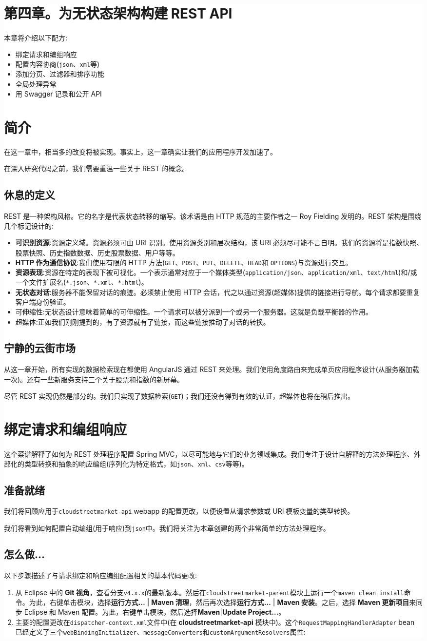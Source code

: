 # 第四章。为无状态架构构建 REST API

本章将介绍以下配方:

*   绑定请求和编组响应
*   配置内容协商(`json`、`xml`等)
*   添加分页、过滤器和排序功能
*   全局处理异常
*   用 Swagger 记录和公开 API

# 简介

在这一章中，相当多的改变将被实现。事实上，这一章确实让我们的应用程序开发加速了。

在深入研究代码之前，我们需要重温一些关于 REST 的概念。

## 休息的定义

REST 是一种架构风格。它的名字是代表状态转移的缩写。该术语是由 HTTP 规范的主要作者之一 Roy Fielding 发明的。REST 架构是围绕几个标记设计的:

*   **可识别资源**:资源定义域。资源必须可由 URI 识别。使用资源类别和层次结构，该 URI 必须尽可能不言自明。我们的资源将是指数快照、股票快照、历史指数数据、历史股票数据、用户等等。
*   **HTTP 作为通信协议**:我们使用有限的 HTTP 方法(`GET`、`POST`、`PUT`、`DELETE`、`HEAD`和 `OPTIONS`)与资源进行交互。
*   **资源表现**:资源在特定的表现下被可视化。一个表示通常对应于一个媒体类型(`application/json`、`application/xml`、`text/html`)和/或一个文件扩展名(`*.json`、`*.xml`、`*.html`)。
*   **无状态对话**:服务器不能保留对话的痕迹。必须禁止使用 HTTP 会话，代之以通过资源(超媒体)提供的链接进行导航。每个请求都要重复客户端身份验证。
*   可伸缩性:无状态设计意味着简单的可伸缩性。一个请求可以被分派到一个或另一个服务器。这就是负载平衡器的作用。
*   超媒体:正如我们刚刚提到的，有了资源就有了链接，而这些链接推动了对话的转换。

## 宁静的云街市场

从这一章开始，所有实现的数据检索现在都使用 AngularJS 通过 REST 来处理。我们使用角度路由来完成单页应用程序设计(从服务器加载一次)。还有一些新服务支持三个关于股票和指数的新屏幕。

尽管 REST 实现仍然是部分的。我们只实现了数据检索(`GET`)；我们还没有得到有效的认证，超媒体也将在稍后推出。

# 绑定请求和编组响应

这个菜谱解释了如何为 REST 处理程序配置 Spring MVC，以尽可能地与它们的业务领域集成。我们专注于设计自解释的方法处理程序、外部化的类型转换和抽象的响应编组(序列化为特定格式，如`json`、`xml`、`csv`等等)。

## 准备就绪

我们将回顾应用于`cloudstreetmarket-api` webapp 的配置更改，以便设置从请求参数或 URI 模板变量的类型转换。

我们将看到如何配置自动编组(用于响应)到`json`中。我们将关注为本章创建的两个非常简单的方法处理程序。

## 怎么做...

以下步骤描述了与请求绑定和响应编组配置相关的基本代码更改:

1.  从 Eclipse 中的 **Git 视角**，查看分支`v4.x.x`的最新版本。然后在`cloudstreetmarket-parent`模块上运行一个`maven clean install`命令。为此，右键单击模块，选择**运行方式…** | **Maven 清理**，然后再次选择**运行方式…** | **Maven 安装**。之后，选择 **Maven 更新项目**来同步 Eclipse 和 Maven 配置。为此，右键单击模块，然后选择**Maven**|**Update Project…**。
2.  主要的配置更改在`dispatcher-context.xml`文件中(在 **cloudstreetmarket-api** 模块中)。这个`RequestMappingHandlerAdapter` bean 已经定义了三个`webBindingInitializer`、`messageConverters`和`customArgumentResolvers`属性:
